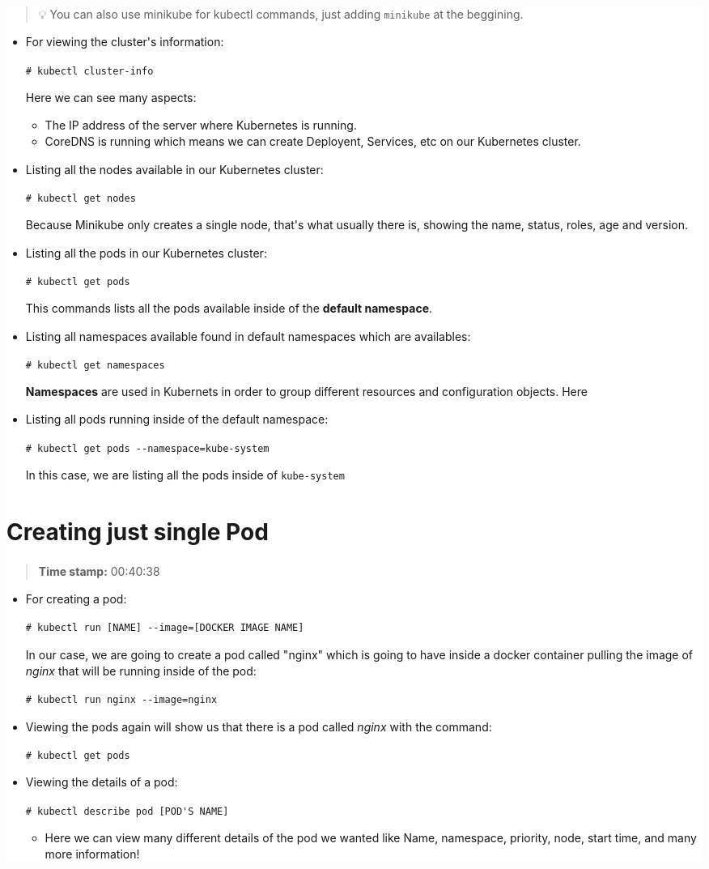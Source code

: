   > 💡 You can also use minikube for kubectl commands, just adding `minikube` at the beggining.


- For viewing the cluster's information:
  ```
  # kubectl cluster-info
  ```
  Here we can see many aspects:
  - The IP address of the server where Kubernetes is running.
  - CoreDNS is running which means we can create Deployent, Services, etc on our Kubernetes cluster.

- Listing all the nodes available in our Kubernetes cluster:
  ```
  # kubectl get nodes
  ```
  Because Minikube only creates a single node, that's what usually there is, showing the name, status, roles, age and version.

- Listing all the pods in our Kubernetes cluster:
  ```
  # kubectl get pods
  ```
  This commands lists all the pods available inside of the **default namespace**.

- Listing all namespaces available found in default namespaces which are availables:
  ```
  # kubectl get namespaces
  ```
  **Namespaces** are used in Kubernets in order to group different resources and configuration objects. Here 

- Listing all pods running inside of the default namespace:
  ```
  # kubectl get pods --namespace=kube-system
  ```
  In this case, we are listing all the pods inside of `kube-system`

 # Creating just single Pod
 > **Time stamp:** 00:40:38

- For creating a pod:
  ```
  # kubectl run [NAME] --image=[DOCKER IMAGE NAME]
  ```

  In our case, we are going to create a pod called "nginx" which is going to have inside a docker container pulling the image of *nginx* that will be running inside of the pod:
  ```
  # kubectl run nginx --image=nginx
  ```

- Viewing the pods again will show us that there is a pod called *nginx* with the command:
  ```
  # kubectl get pods
  ```

- Viewing the details of a pod:
  ```
  # kubectl describe pod [POD'S NAME]
  ```
  - Here we can view many different details of the pod we wanted like Name, namespace, priority, node, start time, and many more information!
